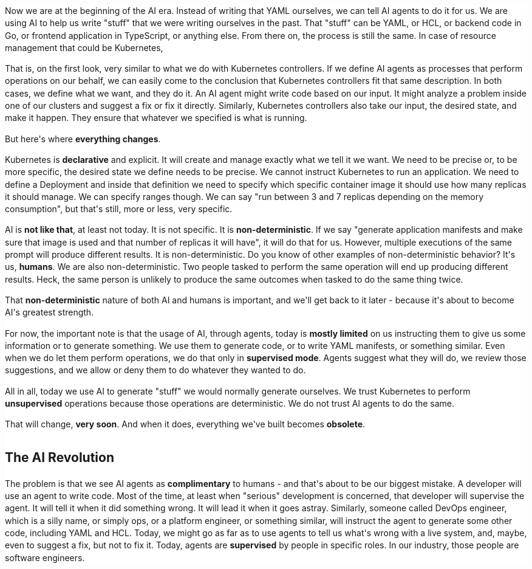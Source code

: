 Now we are at the beginning of the AI era. Instead of writing that YAML ourselves, we can tell AI agents to do it for us. We are using AI to help us write "stuff" that we were writing ourselves in the past. That "stuff" can be YAML, or HCL, or backend code in Go, or frontend application in TypeScript, or anything else. From there on, the process is still the same. In case of resource management that could be Kubernetes,

That is, on the first look, very similar to what we do with Kubernetes controllers. If we define AI agents as processes that perform operations on our behalf, we can easily come to the conclusion that Kubernetes controllers fit that same description. In both cases, we define what we want, and they do it. An AI agent might write code based on our input. It might analyze a problem inside one of our clusters and suggest a fix or fix it directly. Similarly, Kubernetes controllers also take our input, the desired state, and make it happen. They ensure that whatever we specified is what is running.

But here's where **everything changes**.

Kubernetes is **declarative** and explicit. It will create and manage exactly what we tell it we want. We need to be precise or, to be more specific, the desired state we define needs to be precise. We cannot instruct Kubernetes to run an application. We need to define a Deployment and inside that definition we need to specify which specific container image it should use how many replicas it should manage. We can specify ranges though. We can say "run between 3 and 7 replicas depending on the memory consumption", but that's still, more or less, very specific.

AI is **not like that**, at least not today. It is not specific. It is **non-deterministic**. If we say "generate application manifests and make sure that image is used and that number of replicas it will have", it will do that for us. However, multiple executions of the same prompt will produce different results. It is non-deterministic. Do you know of other examples of non-deterministic behavior? It's us, **humans**. We are also non-deterministic. Two people tasked to perform the same operation will end up producing different results. Heck, the same person is unlikely to produce the same outcomes when tasked to do the same thing twice.

That **non-deterministic** nature of both AI and humans is important, and we'll get back to it later - because it's about to become AI's greatest strength.

For now, the important note is that the usage of AI, through agents, today is **mostly limited** on us instructing them to give us some information or to generate something. We use them to generate code, or to write YAML manifests, or something similar. Even when we do let them perform operations, we do that only in **supervised mode**. Agents suggest what they will do, we review those suggestions, and we allow or deny them to do whatever they wanted to do.

All in all, today we use AI to generate "stuff" we would normally generate ourselves. We trust Kubernetes to perform **unsupervised** operations because those operations are deterministic. We do not trust AI agents to do the same.

That will change, **very soon**. And when it does, everything we've built becomes **obsolete**.

## The AI Revolution

The problem is that we see AI agents as **complimentary** to humans - and that's about to be our biggest mistake. A developer will use an agent to write code. Most of the time, at least when "serious" development is concerned, that developer will supervise the agent. It will tell it when it did something wrong. It will lead it when it goes astray. Similarly, someone called DevOps engineer, which is a silly name, or simply ops, or a platform engineer, or something similar, will instruct the agent to generate some other code, including YAML and HCL. Today, we might go as far as to use agents to tell us what's wrong with a live system, and, maybe, even to suggest a fix, but not to fix it. Today, agents are **supervised** by people in specific roles. In our industry, those people are software engineers.

